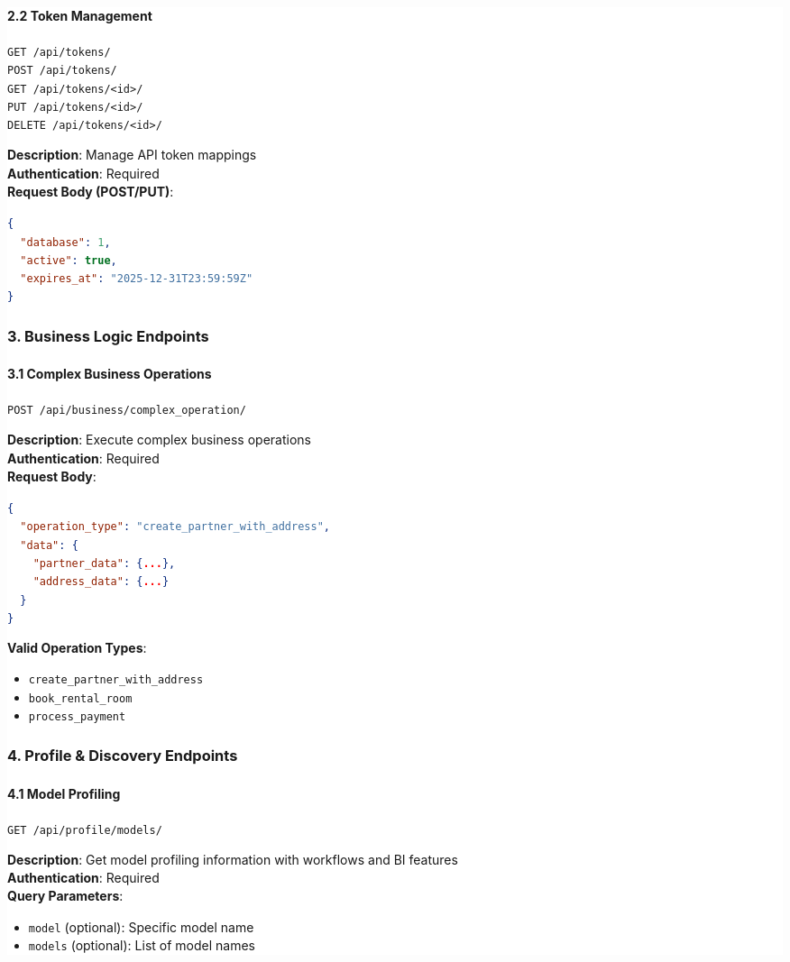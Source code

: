 #### **2.2 Token Management**
```http
GET /api/tokens/
POST /api/tokens/
GET /api/tokens/<id>/
PUT /api/tokens/<id>/
DELETE /api/tokens/<id>/
```

**Description**: Manage API token mappings  
**Authentication**: Required  
**Request Body (POST/PUT)**:
```json
{
  "database": 1,
  "active": true,
  "expires_at": "2025-12-31T23:59:59Z"
}
```

### **3. Business Logic Endpoints**

#### **3.1 Complex Business Operations**
```http
POST /api/business/complex_operation/
```

**Description**: Execute complex business operations  
**Authentication**: Required  
**Request Body**:
```json
{
  "operation_type": "create_partner_with_address",
  "data": {
    "partner_data": {...},
    "address_data": {...}
  }
}
```

**Valid Operation Types**:
- `create_partner_with_address`
- `book_rental_room`
- `process_payment`

### **4. Profile & Discovery Endpoints**

#### **4.1 Model Profiling**
```http
GET /api/profile/models/
```

**Description**: Get model profiling information with workflows and BI features  
**Authentication**: Required  
**Query Parameters**:
- `model` (optional): Specific model name
- `models` (optional): List of model names
